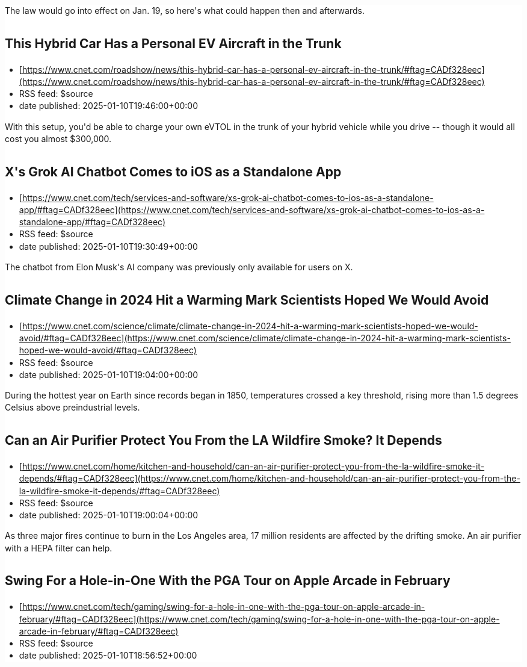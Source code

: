 The law would go into effect on Jan. 19, so here's what could happen then and afterwards.

## This Hybrid Car Has a Personal EV Aircraft in the Trunk
 - [https://www.cnet.com/roadshow/news/this-hybrid-car-has-a-personal-ev-aircraft-in-the-trunk/#ftag=CADf328eec](https://www.cnet.com/roadshow/news/this-hybrid-car-has-a-personal-ev-aircraft-in-the-trunk/#ftag=CADf328eec)
 - RSS feed: $source
 - date published: 2025-01-10T19:46:00+00:00

With this setup, you'd be able to charge your own eVTOL in the trunk of your hybrid vehicle while you drive -- though it would all cost you almost $300,000.

## X's Grok AI Chatbot Comes to iOS as a Standalone App
 - [https://www.cnet.com/tech/services-and-software/xs-grok-ai-chatbot-comes-to-ios-as-a-standalone-app/#ftag=CADf328eec](https://www.cnet.com/tech/services-and-software/xs-grok-ai-chatbot-comes-to-ios-as-a-standalone-app/#ftag=CADf328eec)
 - RSS feed: $source
 - date published: 2025-01-10T19:30:49+00:00

The chatbot from Elon Musk's AI company was previously only available for users on X.

## Climate Change in 2024 Hit a Warming Mark Scientists Hoped We Would Avoid
 - [https://www.cnet.com/science/climate/climate-change-in-2024-hit-a-warming-mark-scientists-hoped-we-would-avoid/#ftag=CADf328eec](https://www.cnet.com/science/climate/climate-change-in-2024-hit-a-warming-mark-scientists-hoped-we-would-avoid/#ftag=CADf328eec)
 - RSS feed: $source
 - date published: 2025-01-10T19:04:00+00:00

During the hottest year on Earth since records began in 1850, temperatures crossed a key threshold, rising more than 1.5 degrees Celsius above preindustrial levels.

## Can an Air Purifier Protect You From the LA Wildfire Smoke? It Depends
 - [https://www.cnet.com/home/kitchen-and-household/can-an-air-purifier-protect-you-from-the-la-wildfire-smoke-it-depends/#ftag=CADf328eec](https://www.cnet.com/home/kitchen-and-household/can-an-air-purifier-protect-you-from-the-la-wildfire-smoke-it-depends/#ftag=CADf328eec)
 - RSS feed: $source
 - date published: 2025-01-10T19:00:04+00:00

As three major fires continue to burn in the Los Angeles area, 17 million residents are affected by the drifting smoke. An air purifier with a HEPA filter can help.

## Swing For a Hole-in-One With the PGA Tour on Apple Arcade in February
 - [https://www.cnet.com/tech/gaming/swing-for-a-hole-in-one-with-the-pga-tour-on-apple-arcade-in-february/#ftag=CADf328eec](https://www.cnet.com/tech/gaming/swing-for-a-hole-in-one-with-the-pga-tour-on-apple-arcade-in-february/#ftag=CADf328eec)
 - RSS feed: $source
 - date published: 2025-01-10T18:56:52+00:00
